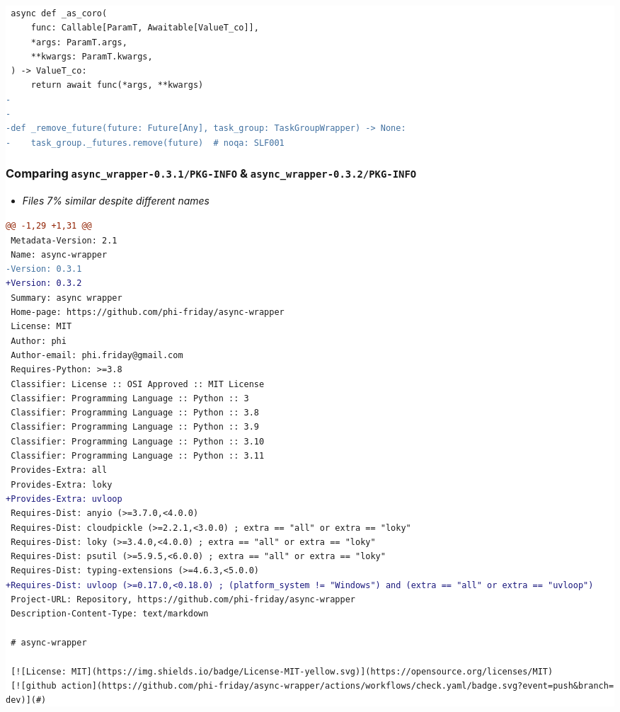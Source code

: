 ```diff
 async def _as_coro(
     func: Callable[ParamT, Awaitable[ValueT_co]],
     *args: ParamT.args,
     **kwargs: ParamT.kwargs,
 ) -> ValueT_co:
     return await func(*args, **kwargs)
-
-
-def _remove_future(future: Future[Any], task_group: TaskGroupWrapper) -> None:
-    task_group._futures.remove(future)  # noqa: SLF001
```

### Comparing `async_wrapper-0.3.1/PKG-INFO` & `async_wrapper-0.3.2/PKG-INFO`

 * *Files 7% similar despite different names*

```diff
@@ -1,29 +1,31 @@
 Metadata-Version: 2.1
 Name: async-wrapper
-Version: 0.3.1
+Version: 0.3.2
 Summary: async wrapper
 Home-page: https://github.com/phi-friday/async-wrapper
 License: MIT
 Author: phi
 Author-email: phi.friday@gmail.com
 Requires-Python: >=3.8
 Classifier: License :: OSI Approved :: MIT License
 Classifier: Programming Language :: Python :: 3
 Classifier: Programming Language :: Python :: 3.8
 Classifier: Programming Language :: Python :: 3.9
 Classifier: Programming Language :: Python :: 3.10
 Classifier: Programming Language :: Python :: 3.11
 Provides-Extra: all
 Provides-Extra: loky
+Provides-Extra: uvloop
 Requires-Dist: anyio (>=3.7.0,<4.0.0)
 Requires-Dist: cloudpickle (>=2.2.1,<3.0.0) ; extra == "all" or extra == "loky"
 Requires-Dist: loky (>=3.4.0,<4.0.0) ; extra == "all" or extra == "loky"
 Requires-Dist: psutil (>=5.9.5,<6.0.0) ; extra == "all" or extra == "loky"
 Requires-Dist: typing-extensions (>=4.6.3,<5.0.0)
+Requires-Dist: uvloop (>=0.17.0,<0.18.0) ; (platform_system != "Windows") and (extra == "all" or extra == "uvloop")
 Project-URL: Repository, https://github.com/phi-friday/async-wrapper
 Description-Content-Type: text/markdown
 
 # async-wrapper
 
 [![License: MIT](https://img.shields.io/badge/License-MIT-yellow.svg)](https://opensource.org/licenses/MIT)
 [![github action](https://github.com/phi-friday/async-wrapper/actions/workflows/check.yaml/badge.svg?event=push&branch=dev)](#)
```

